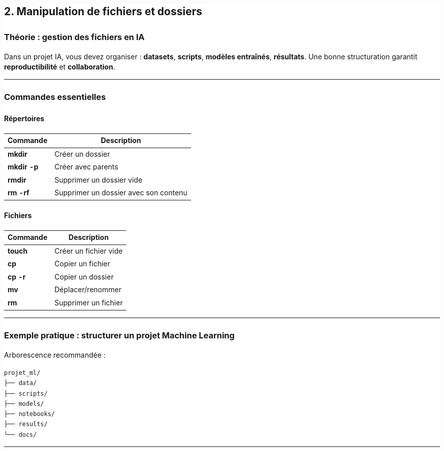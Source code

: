 ## 2. Manipulation de fichiers et dossiers <a id="manipulation-fichiers"></a>

### Théorie : gestion des fichiers en IA

Dans un projet IA, vous devez organiser : **datasets**, **scripts**, **modèles entraînés**, **résultats**.
Une bonne structuration garantit **reproductibilité** et **collaboration**.

---

### Commandes essentielles

#### Répertoires

| Commande     | Description                           |
| ------------ | ------------------------------------- |
| **mkdir**    | Créer un dossier                      |
| **mkdir -p** | Créer avec parents                    |
| **rmdir**    | Supprimer un dossier vide             |
| **rm -rf**   | Supprimer un dossier avec son contenu |

#### Fichiers

| Commande  | Description           |
| --------- | --------------------- |
| **touch** | Créer un fichier vide |
| **cp**    | Copier un fichier     |
| **cp -r** | Copier un dossier     |
| **mv**    | Déplacer/renommer     |
| **rm**    | Supprimer un fichier  |

---

### Exemple pratique : structurer un projet Machine Learning

Arborescence recommandée :

```
projet_ml/
├── data/
├── scripts/
├── models/
├── notebooks/
├── results/
└── docs/
```

---